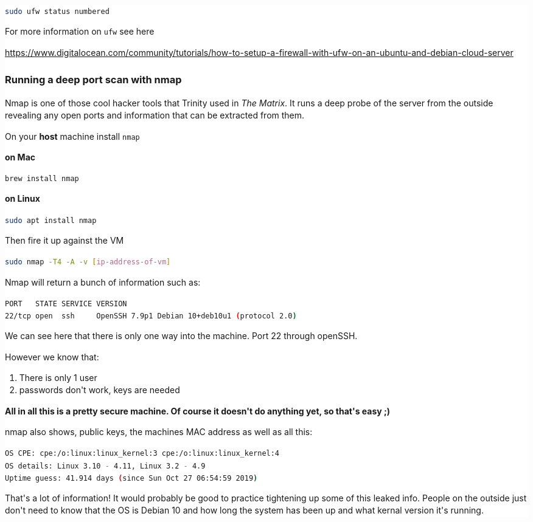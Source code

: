 ```bash
sudo ufw status numbered
```

For more information on `ufw` see here

<https://www.digitalocean.com/community/tutorials/how-to-setup-a-firewall-with-ufw-on-an-ubuntu-and-debian-cloud-server>

### Running a deep port scan with nmap

Nmap is one of those cool hacker tools that Trinity used in _The Matrix_. It runs a deep probe of the server from the outside revealing any open ports and information that can be extracted from them.

On your **host** machine install `nmap`

**on Mac**

```bash
brew install nmap
```

**on Linux**

```bash
sudo apt install nmap
```

Then fire it up against the VM

```bash
sudo nmap -T4 -A -v [ip-address-of-vm]
```

Nmap will return a bunch of information such as:

```bash
PORT   STATE SERVICE VERSION
22/tcp open  ssh     OpenSSH 7.9p1 Debian 10+deb10u1 (protocol 2.0)
```

We can see here that there is only one way into the machine. Port 22 through openSSH.

However we know that:

1.  There is only 1 user
2.  passwords don't work, keys are needed

**All in all this is a pretty secure machine. Of course it doesn't do anything yet, so that's easy ;)**

nmap also shows, public keys, the machines MAC address as well as all this:

```bash
OS CPE: cpe:/o:linux:linux_kernel:3 cpe:/o:linux:linux_kernel:4
OS details: Linux 3.10 - 4.11, Linux 3.2 - 4.9
Uptime guess: 41.914 days (since Sun Oct 27 06:54:59 2019)
```

That's a lot of information! It would probably be good to practice tightening up some of this leaked info. People on the outside just don't need to know that the OS is Debian 10 and how long the system has been up and what kernal version it's running.
